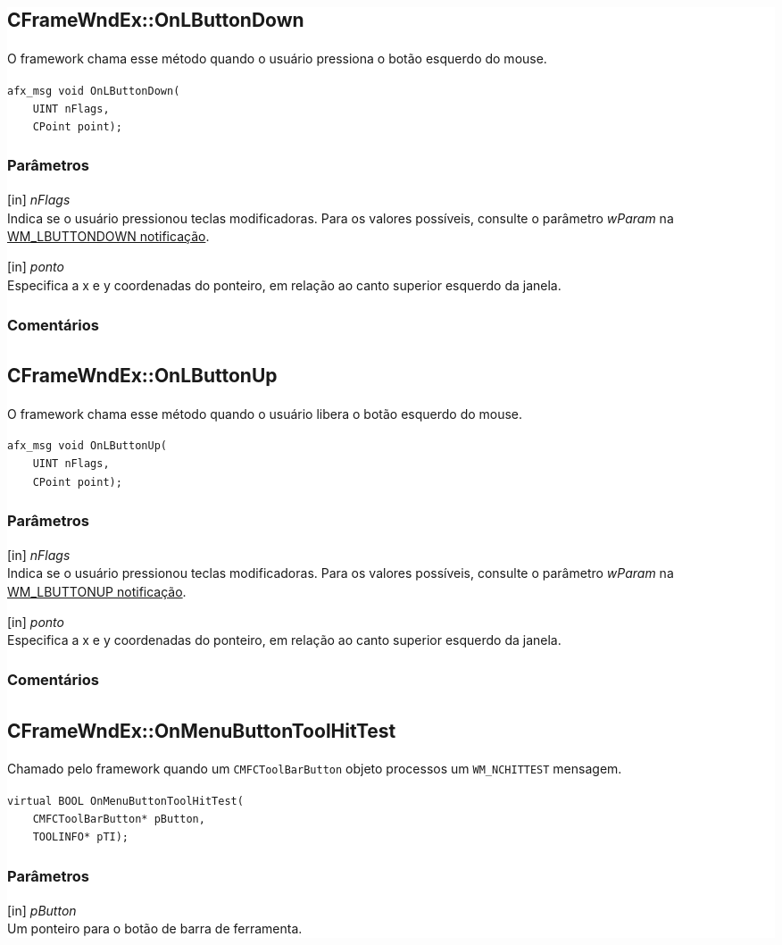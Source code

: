 ##  <a name="onlbuttondown"></a>  CFrameWndEx::OnLButtonDown  
 O framework chama esse método quando o usuário pressiona o botão esquerdo do mouse.  
  
```  
afx_msg void OnLButtonDown(
    UINT nFlags,  
    CPoint point);
```  
  
### <a name="parameters"></a>Parâmetros  
 [in] *nFlags*  
 Indica se o usuário pressionou teclas modificadoras. Para os valores possíveis, consulte o parâmetro *wParam* na [WM_LBUTTONDOWN notificação](http://msdn.microsoft.com/library/windows/desktop/ms645607).  
  
 [in] *ponto*  
 Especifica a x e y coordenadas do ponteiro, em relação ao canto superior esquerdo da janela.  
  
### <a name="remarks"></a>Comentários  
  
##  <a name="onlbuttonup"></a>  CFrameWndEx::OnLButtonUp  
 O framework chama esse método quando o usuário libera o botão esquerdo do mouse.  
  
```  
afx_msg void OnLButtonUp(
    UINT nFlags,  
    CPoint point);
```  
  
### <a name="parameters"></a>Parâmetros  
 [in] *nFlags*  
 Indica se o usuário pressionou teclas modificadoras. Para os valores possíveis, consulte o parâmetro *wParam* na [WM_LBUTTONUP notificação](http://msdn.microsoft.com/library/windows/desktop/ms645608).  
  
 [in] *ponto*  
 Especifica a x e y coordenadas do ponteiro, em relação ao canto superior esquerdo da janela.  
  
### <a name="remarks"></a>Comentários  
  
##  <a name="onmenubuttontoolhittest"></a>  CFrameWndEx::OnMenuButtonToolHitTest  
 Chamado pelo framework quando um `CMFCToolBarButton` objeto processos um `WM_NCHITTEST` mensagem.  
  
```  
virtual BOOL OnMenuButtonToolHitTest(
    CMFCToolBarButton* pButton,  
    TOOLINFO* pTI);
```  
  
### <a name="parameters"></a>Parâmetros  
 [in] *pButton*  
 Um ponteiro para o botão de barra de ferramenta.  
  